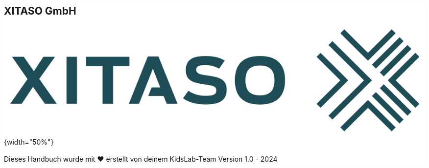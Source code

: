 ## XITASO GmbH

![xitaso](bilder/xitaso.png){width="50%"}

Dieses Handbuch wurde mit ❤️ erstellt von deinem KidsLab-Team Version
1.0 - 2024
